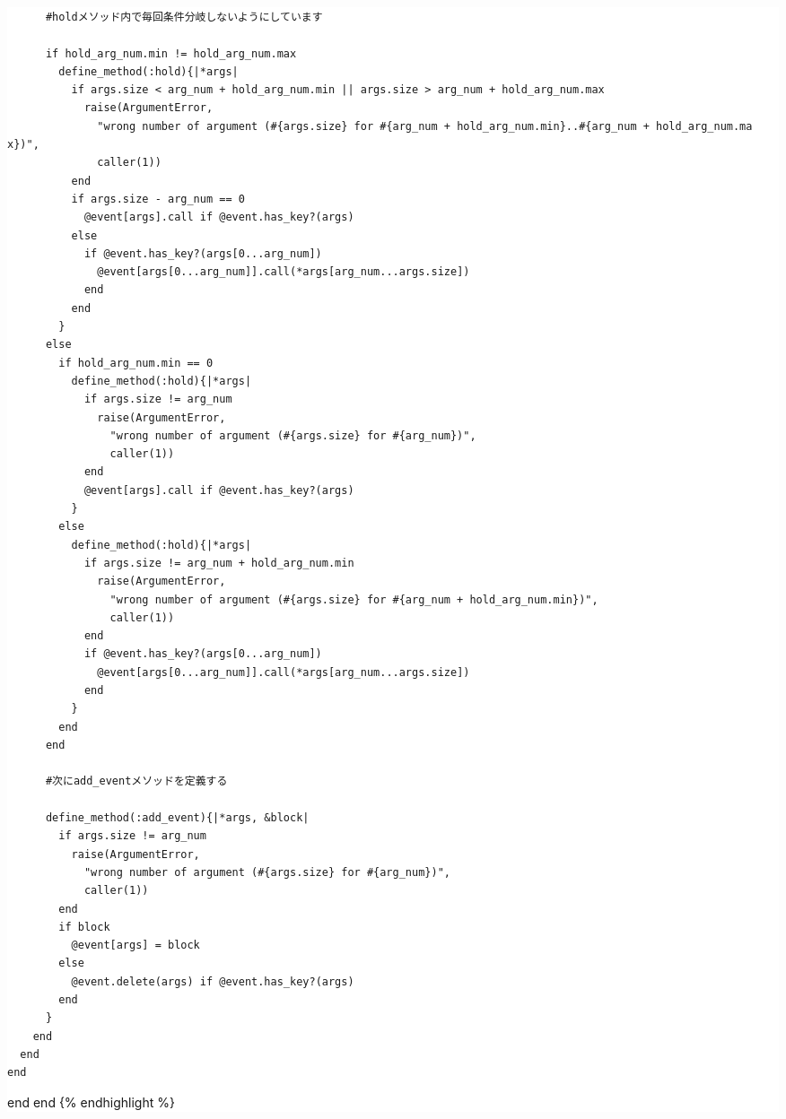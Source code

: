           #holdメソッド内で毎回条件分岐しないようにしています
          
          if hold_arg_num.min != hold_arg_num.max
            define_method(:hold){|*args|
              if args.size < arg_num + hold_arg_num.min || args.size > arg_num + hold_arg_num.max
                raise(ArgumentError,
                  "wrong number of argument (#{args.size} for #{arg_num + hold_arg_num.min}..#{arg_num + hold_arg_num.max})",
                  caller(1))
              end
              if args.size - arg_num == 0
                @event[args].call if @event.has_key?(args)
              else
                if @event.has_key?(args[0...arg_num])
                  @event[args[0...arg_num]].call(*args[arg_num...args.size])
                end
              end
            }
          else
            if hold_arg_num.min == 0
              define_method(:hold){|*args|
                if args.size != arg_num
                  raise(ArgumentError,
                    "wrong number of argument (#{args.size} for #{arg_num})",
                    caller(1))
                end
                @event[args].call if @event.has_key?(args)
              }
            else
              define_method(:hold){|*args|
                if args.size != arg_num + hold_arg_num.min
                  raise(ArgumentError,
                    "wrong number of argument (#{args.size} for #{arg_num + hold_arg_num.min})",
                    caller(1))
                end
                if @event.has_key?(args[0...arg_num])
                  @event[args[0...arg_num]].call(*args[arg_num...args.size])
                end
              }
            end
          end
          
          #次にadd_eventメソッドを定義する
          
          define_method(:add_event){|*args, &block|
            if args.size != arg_num
              raise(ArgumentError,
                "wrong number of argument (#{args.size} for #{arg_num})",
                caller(1))
            end
            if block
              @event[args] = block
            else
              @event.delete(args) if @event.has_key?(args)
            end
          }
        end
      end
    end
  end
end
{% endhighlight %}

